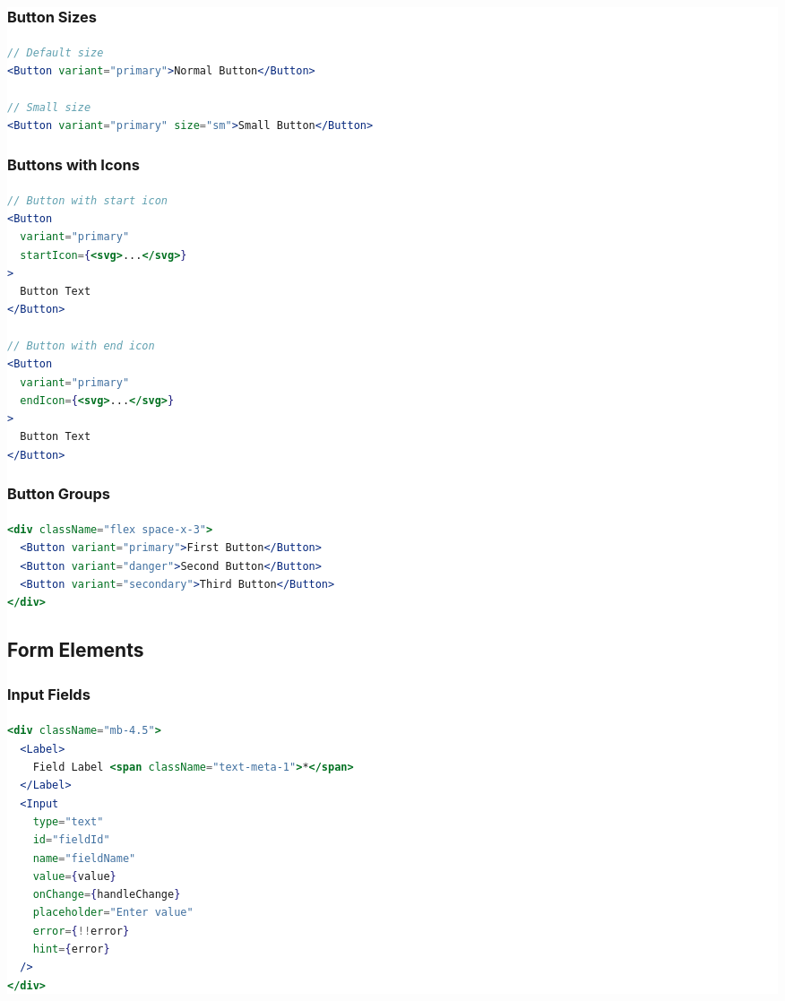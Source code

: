 ### Button Sizes

```jsx
// Default size
<Button variant="primary">Normal Button</Button>

// Small size
<Button variant="primary" size="sm">Small Button</Button>
```

### Buttons with Icons

```jsx
// Button with start icon
<Button
  variant="primary"
  startIcon={<svg>...</svg>}
>
  Button Text
</Button>

// Button with end icon
<Button
  variant="primary"
  endIcon={<svg>...</svg>}
>
  Button Text
</Button>
```

### Button Groups

```jsx
<div className="flex space-x-3">
  <Button variant="primary">First Button</Button>
  <Button variant="danger">Second Button</Button>
  <Button variant="secondary">Third Button</Button>
</div>
```

## Form Elements

### Input Fields

```jsx
<div className="mb-4.5">
  <Label>
    Field Label <span className="text-meta-1">*</span>
  </Label>
  <Input
    type="text"
    id="fieldId"
    name="fieldName"
    value={value}
    onChange={handleChange}
    placeholder="Enter value"
    error={!!error}
    hint={error}
  />
</div>
```

